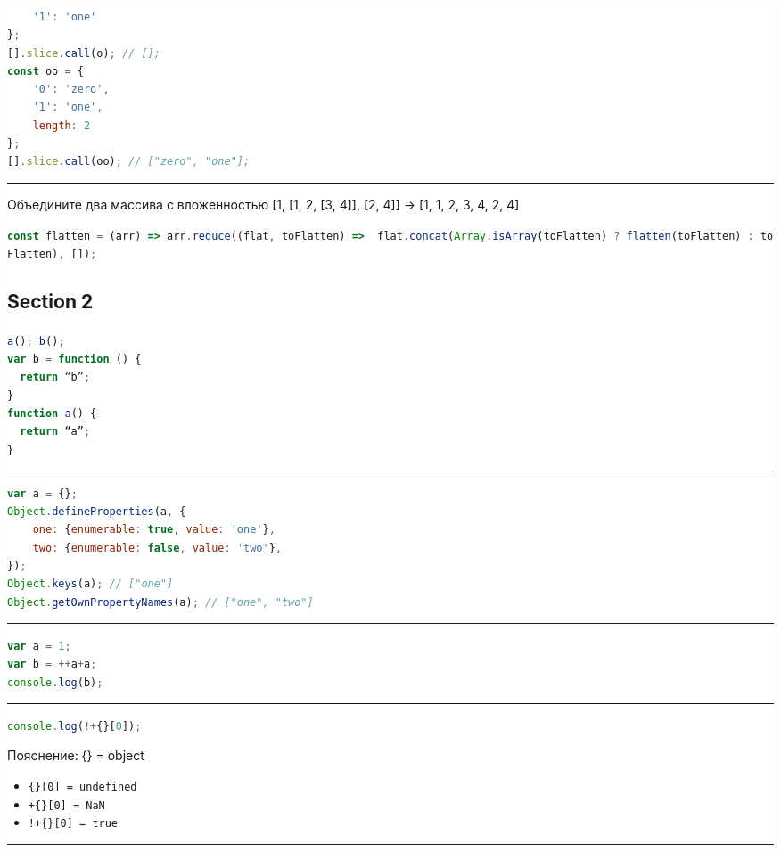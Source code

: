 ```javascript
    '1': 'one'
};
[].slice.call(o); // [];
const oo = {
    '0': 'zero',
    '1': 'one',
    length: 2
};
[].slice.call(oo); // ["zero", "one"];
```
---
Объедините два массива с вложенностью
[1, [1, 2, [3, 4]], [2, 4]] -> [1, 1, 2, 3, 4, 2, 4]
```javascript
const flatten = (arr) => arr.reduce((flat, toFlatten) =>  flat.concat(Array.isArray(toFlatten) ? flatten(toFlatten) : toFlatten), []);
```
## Section 2
```javascript
a(); b();
var b = function () {
  return “b”;
}
function a() {
  return “a”;
}
```
---
```javascript
var a = {};
Object.defineProperties(a, {
    one: {enumerable: true, value: 'one'},
    two: {enumerable: false, value: 'two'},
});
Object.keys(a); // ["one"]
Object.getOwnPropertyNames(a); // ["one", "two"]
```
---
```javascript
var a = 1;
var b = ++a+a;
console.log(b);
```
---
```javascript
console.log(!+{}[0]);
```
Пояснение: {} = object
* `{}[0] = undefined`
* `+{}[0] = NaN`
* `!+{}[0] = true`

---